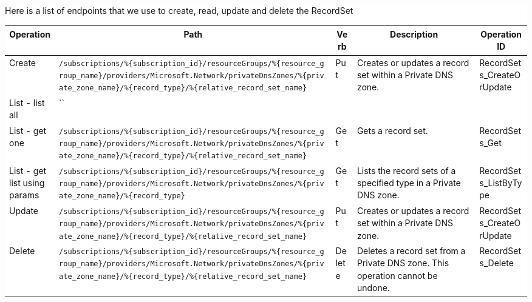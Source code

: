 Here is a list of endpoints that we use to create, read, update and delete the RecordSet

| Operation | Path | Verb | Description | OperationID |
| ------------- | ------------- | ------------- | ------------- | ------------- |
|Create|`/subscriptions/%{subscription_id}/resourceGroups/%{resource_group_name}/providers/Microsoft.Network/privateDnsZones/%{private_zone_name}/%{record_type}/%{relative_record_set_name}`|Put|Creates or updates a record set within a Private DNS zone.|RecordSets_CreateOrUpdate|
|List - list all|``||||
|List - get one|`/subscriptions/%{subscription_id}/resourceGroups/%{resource_group_name}/providers/Microsoft.Network/privateDnsZones/%{private_zone_name}/%{record_type}/%{relative_record_set_name}`|Get|Gets a record set.|RecordSets_Get|
|List - get list using params|`/subscriptions/%{subscription_id}/resourceGroups/%{resource_group_name}/providers/Microsoft.Network/privateDnsZones/%{private_zone_name}/%{record_type}`|Get|Lists the record sets of a specified type in a Private DNS zone.|RecordSets_ListByType|
|Update|`/subscriptions/%{subscription_id}/resourceGroups/%{resource_group_name}/providers/Microsoft.Network/privateDnsZones/%{private_zone_name}/%{record_type}/%{relative_record_set_name}`|Put|Creates or updates a record set within a Private DNS zone.|RecordSets_CreateOrUpdate|
|Delete|`/subscriptions/%{subscription_id}/resourceGroups/%{resource_group_name}/providers/Microsoft.Network/privateDnsZones/%{private_zone_name}/%{record_type}/%{relative_record_set_name}`|Delete|Deletes a record set from a Private DNS zone. This operation cannot be undone.|RecordSets_Delete|
